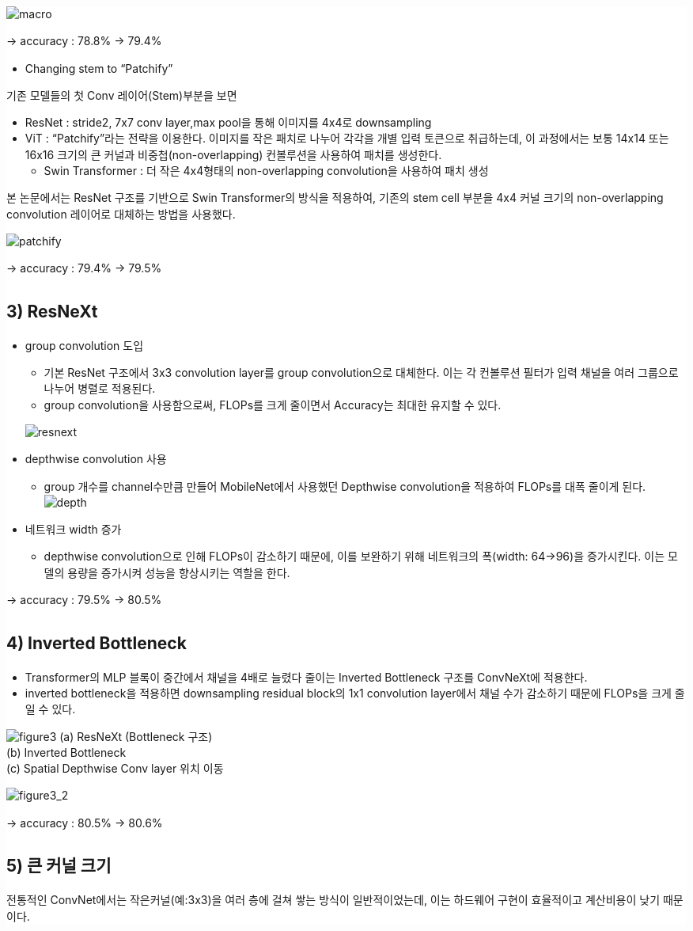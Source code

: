 ![macro](https://github.com/yyeongha/yyeongha.github.io/blob/main/assets/img/favicons/2024-05-15-convnet-img/macro.png?raw=true)

-> accuracy : 78.8% -> 79.4%

* Changing stem to “Patchify”

기존 모델들의 첫 Conv 레이어(Stem)부분을 보면
  * ResNet : stride2, 7x7 conv layer,max pool을 통해 이미지를 4x4로 downsampling
  * ViT : “Patchify”라는 전략을 이용한다. 이미지를 작은 패치로 나누어 각각을 개별 입력 토큰으로 취급하는데, 이 과정에서는 보통 14x14 또는 16x16 크기의 큰 커널과 비중첩(non-overlapping) 컨볼루션을 사용하여 패치를 생성한다.
    * Swin Transformer : 더 작은 4x4형태의 non-overlapping convolution을 사용하여 패치 생성

본 논문에서는 ResNet 구조를 기반으로 Swin Transformer의 방식을 적용하여, 기존의 stem cell 부분을 4x4 커널 크기의 non-overlapping convolution 레이어로 대체하는 방법을 사용했다.

![patchify](https://github.com/yyeongha/yyeongha.github.io/blob/main/assets/img/favicons/2024-05-15-convnet-img/patchify.png?raw=true)

-> accuracy : 79.4% -> 79.5%

## 3) ResNeXt
* group convolution 도입
  * 기본 ResNet 구조에서 3x3 convolution layer를 group convolution으로 대체한다. 이는 각 컨볼루션 필터가 입력 채널을 여러 그룹으로 나누어 병렬로 적용된다.
  * group convolution을 사용함으로써, FLOPs를 크게 줄이면서 Accuracy는 최대한 유지할 수 있다.

  ![resnext](https://github.com/yyeongha/yyeongha.github.io/blob/main/assets/img/favicons/2024-05-15-convnet-img/resnext.png?raw=true)

* depthwise convolution 사용
  *  group 개수를 channel수만큼 만들어 MobileNet에서 사용했던 Depthwise convolution을 적용하여 FLOPs를 대폭 줄이게 된다. 
  ![depth](https://github.com/yyeongha/yyeongha.github.io/blob/main/assets/img/favicons/2024-05-15-convnet-img/depth.png?raw=true)

* 네트워크 width 증가
  * depthwise convolution으로 인해 FLOPs이 감소하기 때문에, 이를 보완하기 위해 네트워크의 폭(width: 64->96)을 증가시킨다. 이는 모델의 용량을 증가시켜 성능을 향상시키는 역할을 한다.

-> accuracy : 79.5% -> 80.5%

## 4) Inverted Bottleneck
* Transformer의 MLP 블록이 중간에서 채널을 4배로 늘렸다 줄이는 Inverted Bottleneck 구조를 ConvNeXt에 적용한다.
* inverted bottleneck을 적용하면 downsampling residual block의 1x1 convolution layer에서 채널 수가 감소하기 때문에 FLOPs을 크게 줄일 수 있다.

![figure3](https://github.com/yyeongha/yyeongha.github.io/blob/main/assets/img/favicons/2024-05-15-convnet-img/figure3.png?raw=true)
(a) ResNeXt (Bottleneck 구조) \
(b) Inverted Bottleneck \
(c) Spatial Depthwise Conv layer 위치 이동

![figure3_2](https://github.com/yyeongha/yyeongha.github.io/blob/main/assets/img/favicons/2024-05-15-convnet-img/figure3_2.png?raw=true)

-> accuracy : 80.5% -> 80.6%


## 5) 큰 커널 크기
전통적인 ConvNet에서는 작은커널(예:3x3)을 여러 층에 걸쳐 쌓는 방식이 일반적이었는데, 이는 하드웨어 구현이 효율적이고 계산비용이 낮기 때문이다.
